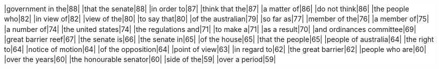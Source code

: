 |government in the|88|
|that the senate|88|
|in order to|87|
|think that the|87|
|a matter of|86|
|do not think|86|
|the people who|82|
|in view of|82|
|view of the|80|
|to say that|80|
|of the australian|79|
|so far as|77|
|member of the|76|
|a member of|75|
|a number of|74|
|the united states|74|
|the regulations and|71|
|to make a|71|
|as a result|70|
|and ordinances committee|69|
|great barrier reef|67|
|the senate is|66|
|the senate in|65|
|of the house|65|
|that the people|65|
|people of australia|64|
|the right to|64|
|notice of motion|64|
|of the opposition|64|
|point of view|63|
|in regard to|62|
|the great barrier|62|
|people who are|60|
|over the years|60|
|the honourable senator|60|
|side of the|59|
|over a period|59|